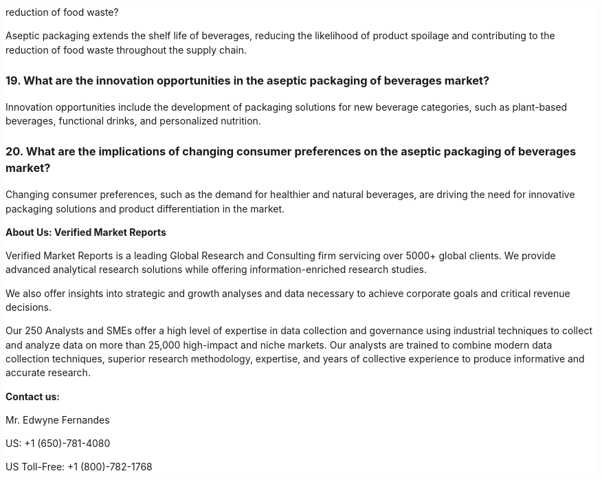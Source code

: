 reduction of food waste?</h3><p>Aseptic packaging extends the shelf life of beverages, reducing the likelihood of product spoilage and contributing to the reduction of food waste throughout the supply chain.</p><h3>19. What are the innovation opportunities in the aseptic packaging of beverages market?</h3><p>Innovation opportunities include the development of packaging solutions for new beverage categories, such as plant-based beverages, functional drinks, and personalized nutrition.</p><h3>20. What are the implications of changing consumer preferences on the aseptic packaging of beverages market?</h3><p>Changing consumer preferences, such as the demand for healthier and natural beverages, are driving the need for innovative packaging solutions and product differentiation in the market.</p></body></html><p id="" class=""><strong>About Us: Verified Market Reports</strong></p><p id="" class="">Verified Market Reports is a leading Global Research and Consulting firm servicing over 5000+ global clients. We provide advanced analytical research solutions while offering information-enriched research studies.</p><p id="" class="">We also offer insights into strategic and growth analyses and data necessary to achieve corporate goals and critical revenue decisions.</p><p id="" class="">Our 250 Analysts and SMEs offer a high level of expertise in data collection and governance using industrial techniques to collect and analyze data on more than 25,000 high-impact and niche markets. Our analysts are trained to combine modern data collection techniques, superior research methodology, expertise, and years of collective experience to produce informative and accurate research.</p><p id="" class=""><strong>Contact us:</strong></p><p id="" class="">Mr. Edwyne Fernandes</p><p id="" class="">US: +1 (650)-781-4080</p><p id="" class="">US Toll-Free: +1 (800)-782-1768</p>

